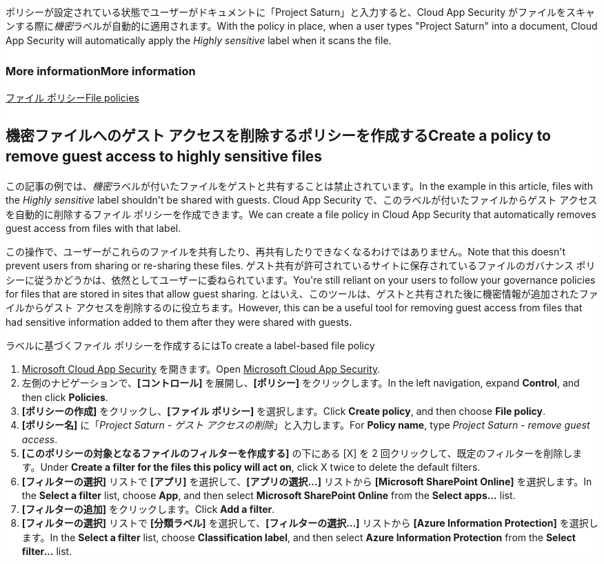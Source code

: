 <span data-ttu-id="c5f6a-334">ポリシーが設定されている状態でユーザーがドキュメントに「Project Saturn」と入力すると、Cloud App Security がファイルをスキャンする際に*機密*ラベルが自動的に適用されます。</span><span class="sxs-lookup"><span data-stu-id="c5f6a-334">With the policy in place, when a user types "Project Saturn" into a document, Cloud App Security will automatically apply the *Highly sensitive* label when it scans the file.</span></span>

### <a name="more-information"></a><span data-ttu-id="c5f6a-335">More information</span><span class="sxs-lookup"><span data-stu-id="c5f6a-335">More information</span></span>
[<span data-ttu-id="c5f6a-336">ファイル ポリシー</span><span class="sxs-lookup"><span data-stu-id="c5f6a-336">File policies</span></span>](https://docs.microsoft.com/cloud-app-security/data-protection-policies)

## <a name="create-a-policy-to-remove-guest-access-to-highly-sensitive-files"></a><span data-ttu-id="c5f6a-337">機密ファイルへのゲスト アクセスを削除するポリシーを作成する</span><span class="sxs-lookup"><span data-stu-id="c5f6a-337">Create a policy to remove guest access to highly sensitive files</span></span>

<span data-ttu-id="c5f6a-338">この記事の例では、*機密*ラベルが付いたファイルをゲストと共有することは禁止されています。</span><span class="sxs-lookup"><span data-stu-id="c5f6a-338">In the example in this article, files with the *Highly sensitive* label shouldn't be shared with guests.</span></span> <span data-ttu-id="c5f6a-339">Cloud App Security で、このラベルが付いたファイルからゲスト アクセスを自動的に削除するファイル ポリシーを作成できます。</span><span class="sxs-lookup"><span data-stu-id="c5f6a-339">We can create a file policy in Cloud App Security that automatically removes guest access from files with that label.</span></span>

<span data-ttu-id="c5f6a-340">この操作で、ユーザーがこれらのファイルを共有したり、再共有したりできなくなるわけではありません。</span><span class="sxs-lookup"><span data-stu-id="c5f6a-340">Note that this doesn't prevent users from sharing or re-sharing these files.</span></span> <span data-ttu-id="c5f6a-341">ゲスト共有が許可されているサイトに保存されているファイルのガバナンス ポリシーに従うかどうかは、依然としてユーザーに委ねられています。</span><span class="sxs-lookup"><span data-stu-id="c5f6a-341">You're still reliant on your users to follow your governance policies for files that are stored in sites that allow guest sharing.</span></span> <span data-ttu-id="c5f6a-342">とはいえ、このツールは、ゲストと共有された後に機密情報が追加されたファイルからゲスト アクセスを削除するのに役立ちます。</span><span class="sxs-lookup"><span data-stu-id="c5f6a-342">However, this can be a useful tool for removing guest access from files that had sensitive information added to them after they were shared with guests.</span></span>

<span data-ttu-id="c5f6a-343">ラベルに基づくファイル ポリシーを作成するには</span><span class="sxs-lookup"><span data-stu-id="c5f6a-343">To create a label-based file policy</span></span>
1. <span data-ttu-id="c5f6a-344">[Microsoft Cloud App Security](https://portal.cloudappsecurity.com) を開きます。</span><span class="sxs-lookup"><span data-stu-id="c5f6a-344">Open [Microsoft Cloud App Security](https://portal.cloudappsecurity.com).</span></span>
2. <span data-ttu-id="c5f6a-345">左側のナビゲーションで、**[コントロール]** を展開し、**[ポリシー]** をクリックします。</span><span class="sxs-lookup"><span data-stu-id="c5f6a-345">In the left navigation, expand **Control**, and then click **Policies**.</span></span>
3. <span data-ttu-id="c5f6a-346">**[ポリシーの作成]** をクリックし、**[ファイル ポリシー]** を選択します。</span><span class="sxs-lookup"><span data-stu-id="c5f6a-346">Click **Create policy**, and then choose **File policy**.</span></span>
4. <span data-ttu-id="c5f6a-347">**[ポリシー名]** に「*Project Saturn - ゲスト アクセスの削除*」と入力します。</span><span class="sxs-lookup"><span data-stu-id="c5f6a-347">For **Policy name**, type *Project Saturn - remove guest access*.</span></span>
5. <span data-ttu-id="c5f6a-348">**[このポリシーの対象となるファイルのフィルターを作成する]** の下にある [X] を 2 回クリックして、既定のフィルターを削除します。</span><span class="sxs-lookup"><span data-stu-id="c5f6a-348">Under **Create a filter for the files this policy will act on**, click X twice to delete the default filters.</span></span>
6. <span data-ttu-id="c5f6a-349">**[フィルターの選択]** リストで **[アプリ]** を選択して、**[アプリの選択...]** リストから **[Microsoft SharePoint Online]** を選択します。</span><span class="sxs-lookup"><span data-stu-id="c5f6a-349">In the **Select a filter** list, choose **App**, and then select **Microsoft SharePoint Online** from the **Select apps...** list.</span></span>
7. <span data-ttu-id="c5f6a-350">**[フィルターの追加]** をクリックします。</span><span class="sxs-lookup"><span data-stu-id="c5f6a-350">Click **Add a filter**.</span></span>
8. <span data-ttu-id="c5f6a-351">**[フィルターの選択]** リストで **[分類ラベル]** を選択して、**[フィルターの選択...]** リストから **[Azure Information Protection]** を選択します。</span><span class="sxs-lookup"><span data-stu-id="c5f6a-351">In the **Select a filter** list, choose **Classification label**, and then select **Azure Information Protection** from the **Select filter...** list.</span></span>